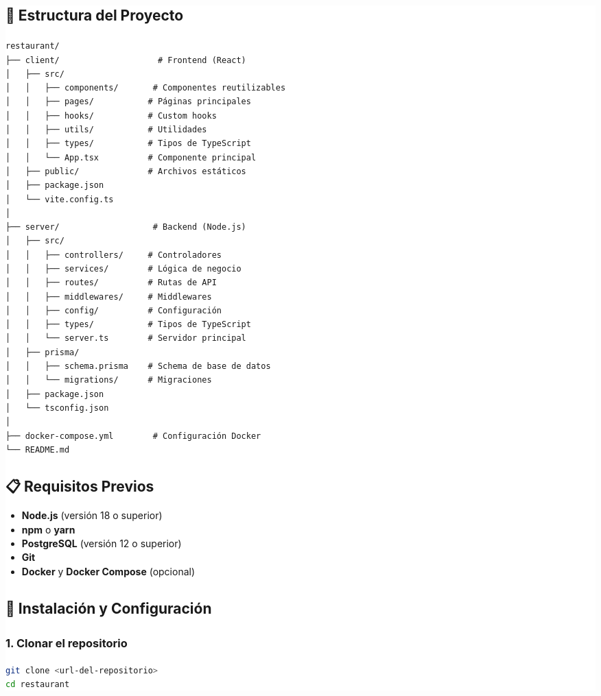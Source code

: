 ## 📁 Estructura del Proyecto

```
restaurant/
├── client/                    # Frontend (React)
│   ├── src/
│   │   ├── components/       # Componentes reutilizables
│   │   ├── pages/           # Páginas principales
│   │   ├── hooks/           # Custom hooks
│   │   ├── utils/           # Utilidades
│   │   ├── types/           # Tipos de TypeScript
│   │   └── App.tsx          # Componente principal
│   ├── public/              # Archivos estáticos
│   ├── package.json
│   └── vite.config.ts
│
├── server/                   # Backend (Node.js)
│   ├── src/
│   │   ├── controllers/     # Controladores
│   │   ├── services/        # Lógica de negocio
│   │   ├── routes/          # Rutas de API
│   │   ├── middlewares/     # Middlewares
│   │   ├── config/          # Configuración
│   │   ├── types/           # Tipos de TypeScript
│   │   └── server.ts        # Servidor principal
│   ├── prisma/
│   │   ├── schema.prisma    # Schema de base de datos
│   │   └── migrations/      # Migraciones
│   ├── package.json
│   └── tsconfig.json
│
├── docker-compose.yml        # Configuración Docker
└── README.md
```

## 📋 Requisitos Previos

- **Node.js** (versión 18 o superior)
- **npm** o **yarn**
- **PostgreSQL** (versión 12 o superior)
- **Git**
- **Docker** y **Docker Compose** (opcional)

## 🚀 Instalación y Configuración

### 1. Clonar el repositorio
```bash
git clone <url-del-repositorio>
cd restaurant
```
